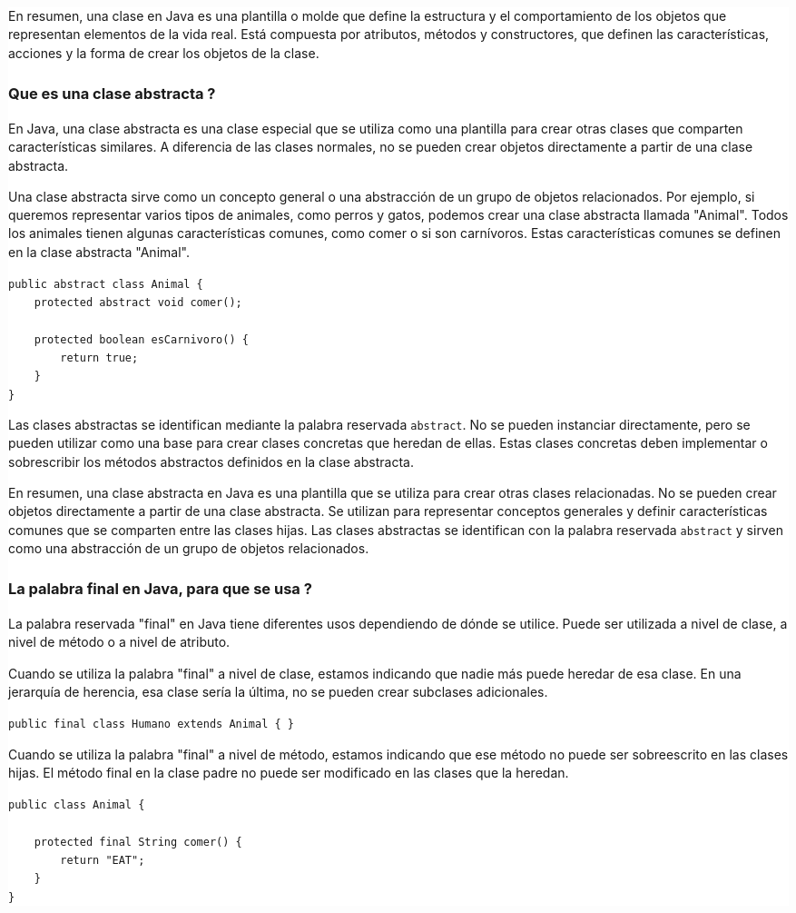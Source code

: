 En resumen, una clase en Java es una plantilla o molde que define la estructura y el comportamiento de los objetos que representan elementos de la vida real. Está compuesta por atributos, métodos y constructores, que definen las características, acciones y la forma de crear los objetos de la clase.


### Que es una clase abstracta ?

En Java, una clase abstracta es una clase especial que se utiliza como una plantilla para crear otras clases que comparten características similares. A diferencia de las clases normales, no se pueden crear objetos directamente a partir de una clase abstracta.

Una clase abstracta sirve como un concepto general o una abstracción de un grupo de objetos relacionados. Por ejemplo, si queremos representar varios tipos de animales, como perros y gatos, podemos crear una clase abstracta llamada "Animal". Todos los animales tienen algunas características comunes, como comer o si son carnívoros. Estas características comunes se definen en la clase abstracta "Animal".

```
public abstract class Animal {
    protected abstract void comer();
    
    protected boolean esCarnivoro() {
        return true;
    }
}
```

Las clases abstractas se identifican mediante la palabra reservada `abstract`. No se pueden instanciar directamente, pero se pueden utilizar como una base para crear clases concretas que heredan de ellas. Estas clases concretas deben implementar o sobrescribir los métodos abstractos definidos en la clase abstracta.

En resumen, una clase abstracta en Java es una plantilla que se utiliza para crear otras clases relacionadas. No se pueden crear objetos directamente a partir de una clase abstracta. Se utilizan para representar conceptos generales y definir características comunes que se comparten entre las clases hijas. Las clases abstractas se identifican con la palabra reservada `abstract` y sirven como una abstracción de un grupo de objetos relacionados.


### La palabra **final** en Java, para que se usa ?

La palabra reservada "final" en Java tiene diferentes usos dependiendo de dónde se utilice. Puede ser utilizada a nivel de clase, a nivel de método o a nivel de atributo.

Cuando se utiliza la palabra "final" a nivel de clase, estamos indicando que nadie más puede heredar de esa clase. En una jerarquía de herencia, esa clase sería la última, no se pueden crear subclases adicionales.

```
public final class Humano extends Animal { }
```

Cuando se utiliza la palabra "final" a nivel de método, estamos indicando que ese método no puede ser sobreescrito en las clases hijas. El método final en la clase padre no puede ser modificado en las clases que la heredan.

```
public class Animal {
    
    protected final String comer() {
        return "EAT";
    }
}
```
